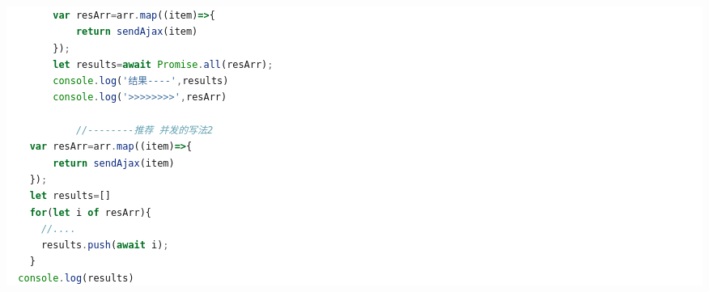```js
        var resArr=arr.map((item)=>{
            return sendAjax(item)
        });
        let results=await Promise.all(resArr);
        console.log('结果----',results)
        console.log('>>>>>>>>',resArr)

            //--------推荐 并发的写法2
    var resArr=arr.map((item)=>{
        return sendAjax(item)
    });
    let results=[]
    for(let i of resArr){
      //....
  	  results.push(await i);
    }
  console.log(results)
```

